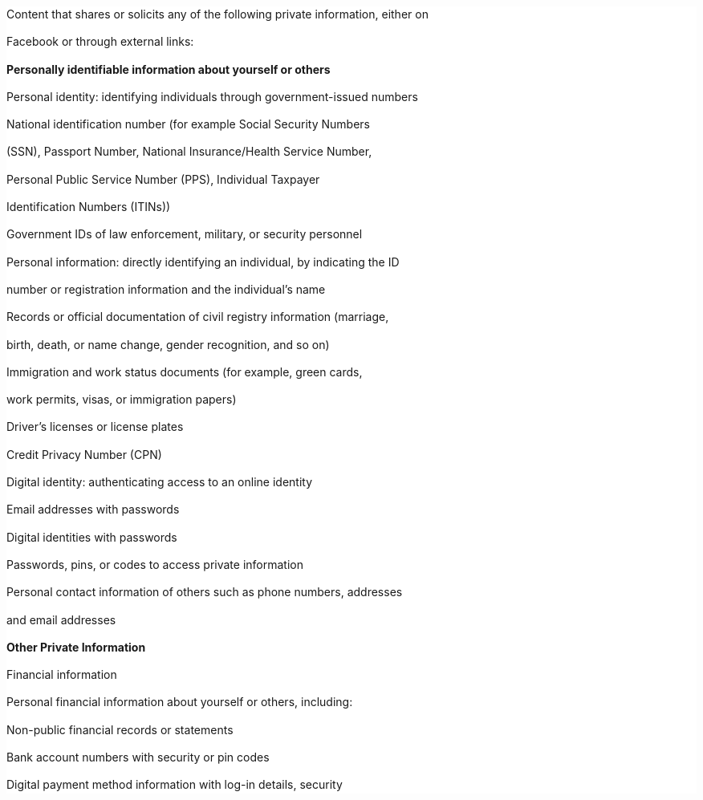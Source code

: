  

Content that shares or solicits any of the following private information, either on 

Facebook or through external links: 

 

**Personally identifiable information about yourself or others** 

 

Personal identity: identifying individuals through government-issued numbers 

National identification number (for example Social Security Numbers 

(SSN), Passport Number, National Insurance/Health Service Number, 

Personal Public Service Number (PPS), Individual Taxpayer 

Identification Numbers (ITINs)) 

Government IDs of law enforcement, military, or security personnel 

 

Personal information: directly identifying an individual, by indicating the ID 

number or registration information and the individual’s name 

Records or official documentation of civil registry information (marriage, 

birth, death, or name change, gender recognition, and so on) 

Immigration and work status documents (for example, green cards, 

work permits, visas, or immigration papers) 

Driver’s licenses or license plates 

Credit Privacy Number (CPN) 

 

Digital identity: authenticating access to an online identity 

Email addresses with passwords 

Digital identities with passwords 

Passwords, pins, or codes to access private information 

 

Personal contact information of others such as phone numbers, addresses 

and email addresses 

**Other Private Information** 

Financial information 

Personal financial information about yourself or others, including: 

Non-public financial records or statements 

Bank account numbers with security or pin codes 

Digital payment method information with log-in details, security 
